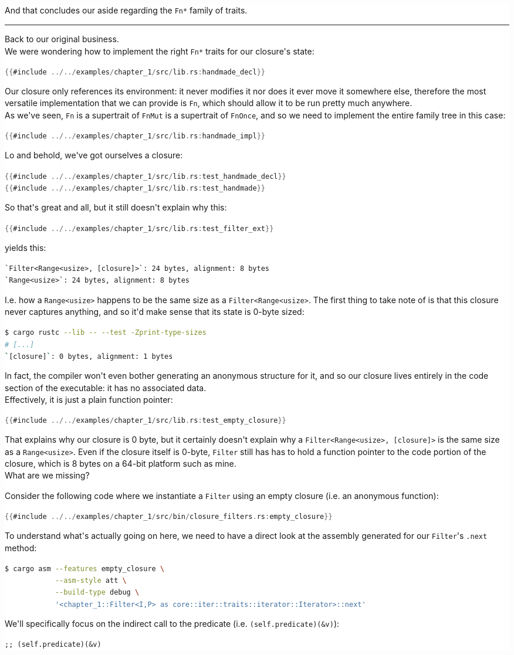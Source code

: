 And that concludes our aside regarding the `Fn*` family of traits.

---

Back to our original business.  
We were wondering how to implement the right `Fn*` traits for our closure's state:
```rust
{{#include ../../examples/chapter_1/src/lib.rs:handmade_decl}}
```
Our closure only references its environment: it never modifies it nor does it ever move it somewhere else, therefore the most versatile implementation that we can provide is `Fn`, which should allow it to be run pretty much anywhere.  
As we've seen, `Fn` is a supertrait of `FnMut` is a supertrait of `FnOnce`, and so we need to implement the entire family tree in this case:
```rust
{{#include ../../examples/chapter_1/src/lib.rs:handmade_impl}}
```
Lo and behold, we've got ourselves a closure:
```rust
{{#include ../../examples/chapter_1/src/lib.rs:test_handmade_decl}}
{{#include ../../examples/chapter_1/src/lib.rs:test_handmade}}
```

So that's great and all, but it still doesn't explain why this:
```rust
{{#include ../../examples/chapter_1/src/lib.rs:test_filter_ext}}
```
yields this:
```
`Filter<Range<usize>, [closure]>`: 24 bytes, alignment: 8 bytes
`Range<usize>`: 24 bytes, alignment: 8 bytes
```
I.e. how a `Range<usize>` happens to be the same size as a `Filter<Range<usize>`.
The first thing to take note of is that this closure never captures anything, and so it'd make sense that its state is 0-byte sized:
```sh
$ cargo rustc --lib -- --test -Zprint-type-sizes
# [...]
`[closure]`: 0 bytes, alignment: 1 bytes
```
In fact, the compiler won't even bother generating an anonymous structure for it, and so our closure lives entirely in the code section of the executable: it has no associated data.  
Effectively, it is just a plain function pointer:
```rust
{{#include ../../examples/chapter_1/src/lib.rs:test_empty_closure}}
```

That explains why our closure is 0 byte, but it certainly doesn't explain why a `Filter<Range<usize>, [closure]>` is the same size as a `Range<usize>`. Even if the closure itself is 0-byte, `Filter` still has has to hold a function pointer to the code portion of the closure, which is 8 bytes on a 64-bit platform such as mine.  
What are we missing?

Consider the following code where we instantiate a `Filter` using an empty closure (i.e. an anonymous function):
```rust
{{#include ../../examples/chapter_1/src/bin/closure_filters.rs:empty_closure}}
```
To understand what's actually going on here, we need to have a direct look at the assembly generated for our `Filter`'s `.next` method:
```sh
$ cargo asm --features empty_closure \
            --asm-style att \
            --build-type debug \
            '<chapter_1::Filter<I,P> as core::iter::traits::iterator::Iterator>::next'
```
We'll specifically focus on the indirect call to the predicate (i.e. `(self.predicate)(&v)`):
```assembly
;; (self.predicate)(&v)
```